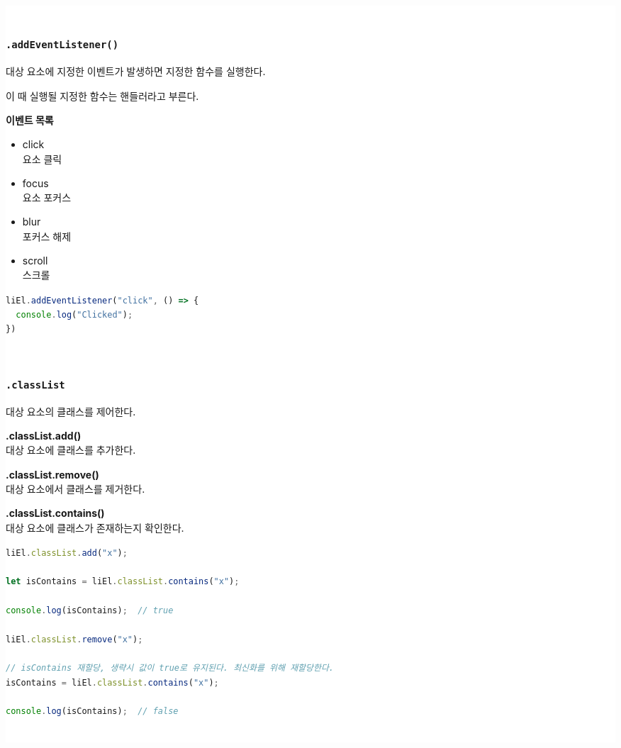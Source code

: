 <br/>

### **`.addEventListener()`**  
대상 요소에 지정한 이벤트가 발생하면 지정한 함수를 실행한다.  

이 때 실행될 지정한 함수는 핸들러라고 부른다.

**이벤트 목록**
- click  
요소 클릭

- focus  
요소 포커스

- blur  
포커스 해제  

- scroll  
스크롤  

```js
liEl.addEventListener("click", () => {
  console.log("Clicked");
})
```

<br/>

### **`.classList`**  
대상 요소의 클래스를 제어한다.

**.classList.add()**  
대상 요소에 클래스를 추가한다.

**.classList.remove()**  
대상 요소에서 클래스를 제거한다.

**.classList.contains()**  
대상 요소에 클래스가 존재하는지 확인한다.

```js
liEl.classList.add("x");

let isContains = liEl.classList.contains("x");

console.log(isContains);  // true

liEl.classList.remove("x");

// isContains 재할당, 생략시 값이 true로 유지된다. 최신화를 위해 재할당한다.
isContains = liEl.classList.contains("x");

console.log(isContains);  // false
```

<br/>
